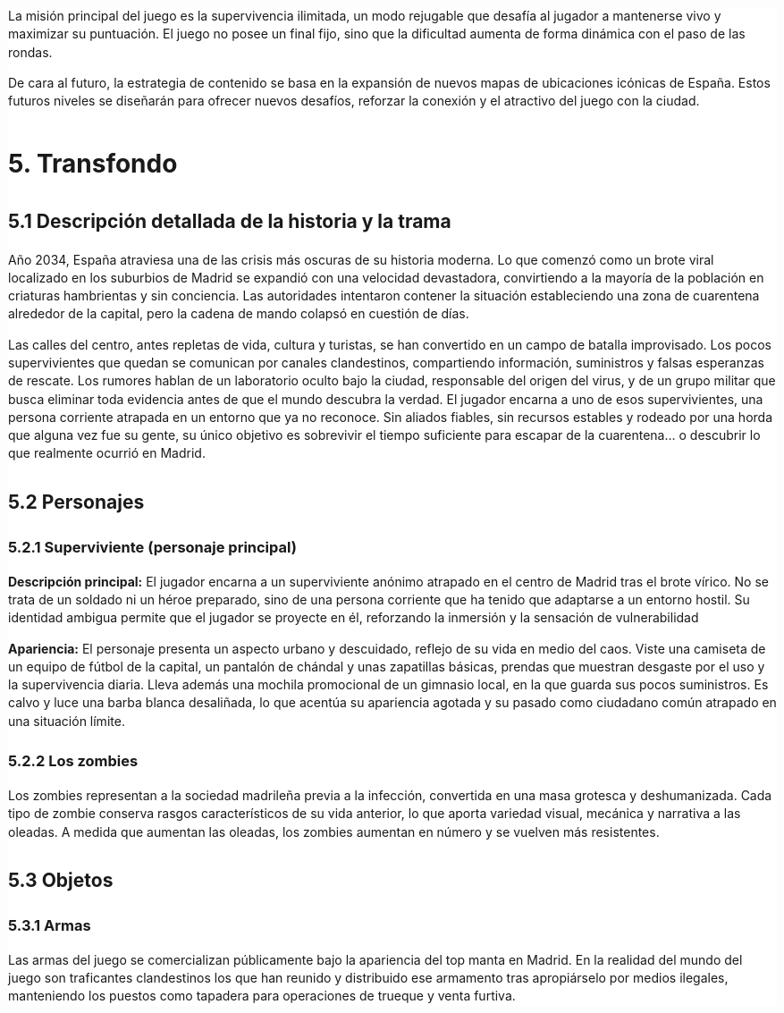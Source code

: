 La misión principal del juego es la supervivencia ilimitada, un modo rejugable que desafía al jugador a  mantenerse vivo y maximizar su puntuación. El juego no posee un final fijo, sino que la dificultad aumenta de forma dinámica con el paso de las rondas. 

De cara al futuro, la estrategia de contenido se basa en la expansión de nuevos mapas de ubicaciones icónicas de España. Estos futuros niveles se diseñarán para ofrecer nuevos desafíos, reforzar la conexión y el atractivo del juego con la ciudad.

# 5. Transfondo
## 5.1 Descripción detallada de la historia y la trama
Año 2034, España atraviesa una de las crisis más oscuras de su historia moderna. Lo que comenzó como un brote viral localizado en los suburbios de Madrid se expandió con una velocidad devastadora, convirtiendo a la mayoría de la población en criaturas hambrientas y sin conciencia. Las autoridades intentaron contener la situación estableciendo una zona de cuarentena alrededor de la capital, pero la cadena de mando colapsó en cuestión de días. 

Las calles del centro, antes repletas de vida, cultura y turistas, se han convertido en un campo de batalla improvisado. Los pocos supervivientes que quedan se comunican por canales clandestinos, compartiendo información, suministros y falsas esperanzas de rescate. Los rumores hablan de un laboratorio oculto bajo la ciudad, responsable del origen del virus, y de un grupo militar que busca eliminar toda evidencia antes de que el mundo descubra la verdad.
El jugador encarna a uno de esos supervivientes, una persona corriente atrapada en un entorno que ya no reconoce. Sin aliados fiables, sin recursos estables y rodeado por una horda que alguna vez fue su gente, su único objetivo es sobrevivir el tiempo suficiente para escapar de la cuarentena… o descubrir lo que realmente ocurrió en Madrid.
## 5.2 Personajes 
### 5.2.1 Superviviente (personaje principal)
**Descripción principal:** El jugador encarna a un superviviente anónimo atrapado en el centro de Madrid tras el brote vírico. No se trata de un soldado ni un héroe preparado, sino de una persona corriente que ha tenido que adaptarse a un entorno hostil. Su identidad ambigua permite que el jugador se proyecte en él, reforzando la inmersión y la sensación de vulnerabilidad

**Apariencia:** El personaje presenta un aspecto urbano y descuidado, reflejo de su vida en medio del caos. Viste una camiseta de un equipo de fútbol de la capital, un pantalón de chándal y unas zapatillas básicas, prendas que muestran desgaste por el uso y la supervivencia diaria. Lleva además una mochila promocional de un gimnasio local, en la que guarda sus pocos suministros. Es calvo y luce una barba blanca desaliñada, lo que acentúa su apariencia agotada y su pasado como ciudadano común atrapado en una situación límite.
### 5.2.2 Los zombies
Los zombies representan a la sociedad madrileña previa a la infección, convertida en una masa grotesca y deshumanizada. Cada tipo de zombie conserva rasgos característicos de su vida anterior, lo que aporta variedad visual, mecánica y narrativa a las oleadas. A medida que aumentan las oleadas, los zombies aumentan en número y se vuelven más resistentes.
## 5.3 Objetos
### 5.3.1 Armas
Las armas del juego se comercializan públicamente bajo la apariencia del top manta en Madrid. En la realidad del mundo del juego son traficantes clandestinos los que han reunido y distribuido ese armamento tras apropiárselo por medios ilegales, manteniendo los puestos como tapadera para operaciones de trueque y venta furtiva.
